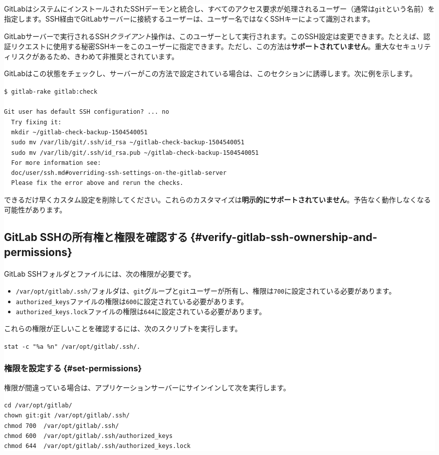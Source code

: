 GitLabはシステムにインストールされたSSHデーモンと統合し、すべてのアクセス要求が処理されるユーザー（通常は`git`という名前）を指定します。SSH経由でGitLabサーバーに接続するユーザーは、ユーザー名ではなくSSHキーによって識別されます。

GitLabサーバーで実行されるSSH*クライアント*操作は、このユーザーとして実行されます。このSSH設定は変更できます。たとえば、認証リクエストに使用する秘密SSHキーをこのユーザーに指定できます。ただし、この方法は**サポートされていません**。重大なセキュリティリスクがあるため、きわめて非推奨とされています。

GitLabはこの状態をチェックし、サーバーがこの方法で設定されている場合は、このセクションに誘導します。次に例を示します。

```shell
$ gitlab-rake gitlab:check

Git user has default SSH configuration? ... no
  Try fixing it:
  mkdir ~/gitlab-check-backup-1504540051
  sudo mv /var/lib/git/.ssh/id_rsa ~/gitlab-check-backup-1504540051
  sudo mv /var/lib/git/.ssh/id_rsa.pub ~/gitlab-check-backup-1504540051
  For more information see:
  doc/user/ssh.md#overriding-ssh-settings-on-the-gitlab-server
  Please fix the error above and rerun the checks.
```

できるだけ早くカスタム設定を削除してください。これらのカスタマイズは**明示的にサポートされていません**。予告なく動作しなくなる可能性があります。

## GitLab SSHの所有権と権限を確認する {#verify-gitlab-ssh-ownership-and-permissions}

GitLab SSHフォルダとファイルには、次の権限が必要です。

- `/var/opt/gitlab/.ssh/`フォルダは、`git`グループと`git`ユーザーが所有し、権限は`700`に設定されている必要があります。
- `authorized_keys`ファイルの権限は`600`に設定されている必要があります。
- `authorized_keys.lock`ファイルの権限は`644`に設定されている必要があります。

これらの権限が正しいことを確認するには、次のスクリプトを実行します。

```shell
stat -c "%a %n" /var/opt/gitlab/.ssh/.
```

### 権限を設定する {#set-permissions}

権限が間違っている場合は、アプリケーションサーバーにサインインして次を実行します。

```shell
cd /var/opt/gitlab/
chown git:git /var/opt/gitlab/.ssh/
chmod 700  /var/opt/gitlab/.ssh/
chmod 600  /var/opt/gitlab/.ssh/authorized_keys
chmod 644  /var/opt/gitlab/.ssh/authorized_keys.lock
```
